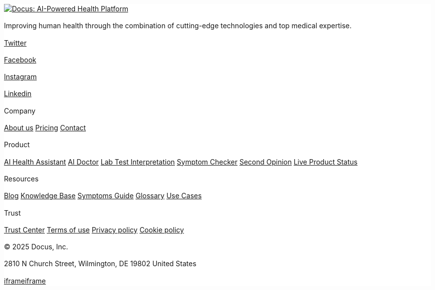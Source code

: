 [![Docus: AI-Powered Health Platform](https://docus.ai/docus-dark-logo.svg)](https://docus.ai/)

Improving human health through the combination of cutting-edge technologies and top medical expertise.

[Twitter](https://twitter.com/docus_ai)

[Facebook](https://www.facebook.com/docusai)

[Instagram](https://www.instagram.com/docus.ai/)

[Linkedin](https://www.linkedin.com/company/docusai/)

Company

[About us](https://docus.ai/about-us) [Pricing](https://docus.ai/pricing) [Contact](https://docus.ai/contact)

Product

[AI Health Assistant](https://docus.ai/ai-health-assistant) [AI Doctor](https://docus.ai/ai-doctor) [Lab Test Interpretation](https://docus.ai/lab-test-interpretation) [Symptom Checker](https://docus.ai/symptom-checker) [Second Opinion](https://docus.ai/second-opinion) [Live Product Status](https://docus.statuspage.io/)

Resources

[Blog](https://docus.ai/blog) [Knowledge Base](https://docus.ai/knowledge-base) [Symptoms Guide](https://docus.ai/symptoms-guide) [Glossary](https://docus.ai/glossary) [Use Cases](https://docus.ai/use-cases)

Trust

[Trust Center](https://trust.docus.ai/) [Terms of use](https://docus.ai/terms-of-use) [Privacy policy](https://docus.ai/privacy-policy) [Cookie policy](https://docus.ai/cookie-policy)

© 2025 Docus, Inc.

2810 N Church Street, Wilmington, DE 19802 United States

[iframe](https://td.doubleclick.net/td/ga/rul?tid=G-C1NR4HEC74&gacid=1428418964.1741385765&gtm=45je5362v874030715z8849365654za200zb849365654&dma=0&gcs=G1--&gcd=13l3l3R3l5l1&npa=0&pscdl=noapi&aip=1&fledge=1&frm=0&tag_exp=102067808~102482433~102539968~102587591~102640600~102717422~102788824~102825836&z=395018737)[iframe](https://td.doubleclick.net/td/rul/11076298198?random=1741385765143&cv=11&fst=1741385765143&fmt=3&bg=ffffff&guid=ON&async=1&gtm=45je5362v874030715z8849365654za200zb849365654&gcd=13l3l3R3l5l1&dma=0&tag_exp=102067808~102482433~102539968~102587591~102640600~102717422~102788824~102825836&u_w=1280&u_h=1024&url=https%3A%2F%2Fdocus.ai%2Fsymptoms-guide%2Fwhat-to-eat-before-glucose-test&hn=www.googleadservices.com&frm=0&tiba=What%20to%20Eat%20Before%20Glucose%20Test%3A%20Essential%20Tips%20and%20Foods&npa=0&pscdl=noapi&auid=1578360061.1741385765&uaa=&uab=&uafvl=&uamb=0&uam=&uap=&uapv=&uaw=0&fledge=1&data=event%3Dgtag.config)